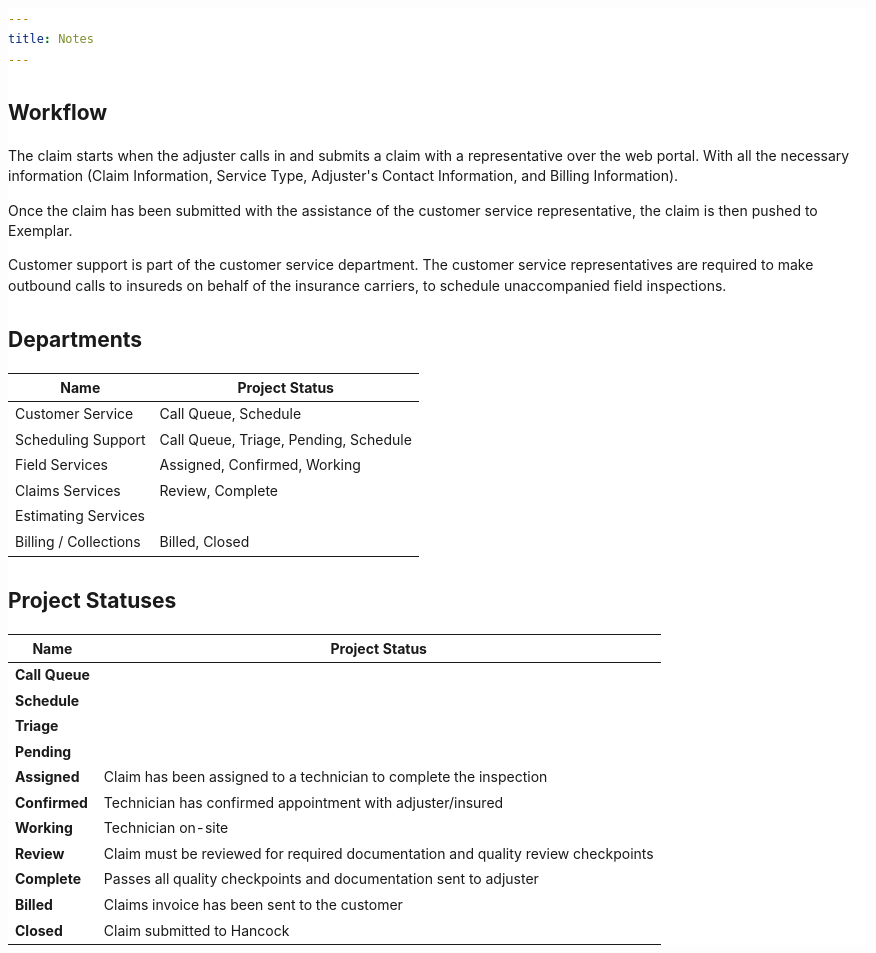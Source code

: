 ```yaml
---
title: Notes
---
```


## Workflow

The claim starts when the adjuster calls in and submits a claim with a representative over the web portal. With all the necessary information (Claim Information, Service Type, Adjuster's Contact Information, and Billing Information).

Once the claim has been submitted with the assistance of the customer service representative, the claim is then pushed to Exemplar.

Customer support is part of the customer service department. The customer service representatives are required to make outbound calls to insureds on behalf of the insurance carriers, to schedule unaccompanied field inspections.

## Departments

| Name                  | Project Status                        |
| --------------------- | ------------------------------------- |
| Customer Service      | Call Queue, Schedule                  |
| Scheduling Support    | Call Queue, Triage, Pending, Schedule |
| Field Services        | Assigned, Confirmed, Working          |
| Claims Services       | Review, Complete                      |
| Estimating Services   |                                       |
| Billing / Collections | Billed, Closed                        |

## Project Statuses

| Name           | Project Status                                                                   |
| -------------- | -------------------------------------------------------------------------------- |
| **Call Queue** |                                                                                  |
| **Schedule**   |                                                                                  |
| **Triage**     |                                                                                  |
| **Pending**    |                                                                                  |
| **Assigned**   | Claim has been assigned to a technician to complete the inspection               |
| **Confirmed**  | Technician has confirmed appointment with adjuster/insured                       |
| **Working**    | Technician on-site                                                               |
| **Review**     | Claim must be reviewed for required documentation and quality review checkpoints |
| **Complete**   | Passes all quality checkpoints and documentation sent to adjuster                |
| **Billed**     | Claims invoice has been sent to the customer                                     |
| **Closed**     | Claim submitted to Hancock                                                       |
